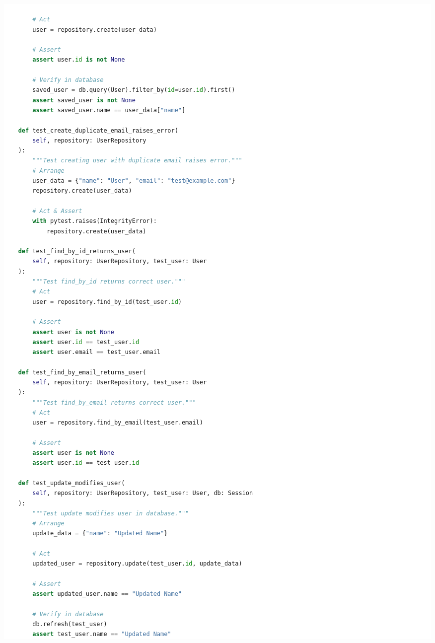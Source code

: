 ```python

        # Act
        user = repository.create(user_data)

        # Assert
        assert user.id is not None

        # Verify in database
        saved_user = db.query(User).filter_by(id=user.id).first()
        assert saved_user is not None
        assert saved_user.name == user_data["name"]

    def test_create_duplicate_email_raises_error(
        self, repository: UserRepository
    ):
        """Test creating user with duplicate email raises error."""
        # Arrange
        user_data = {"name": "User", "email": "test@example.com"}
        repository.create(user_data)

        # Act & Assert
        with pytest.raises(IntegrityError):
            repository.create(user_data)

    def test_find_by_id_returns_user(
        self, repository: UserRepository, test_user: User
    ):
        """Test find_by_id returns correct user."""
        # Act
        user = repository.find_by_id(test_user.id)

        # Assert
        assert user is not None
        assert user.id == test_user.id
        assert user.email == test_user.email

    def test_find_by_email_returns_user(
        self, repository: UserRepository, test_user: User
    ):
        """Test find_by_email returns correct user."""
        # Act
        user = repository.find_by_email(test_user.email)

        # Assert
        assert user is not None
        assert user.id == test_user.id

    def test_update_modifies_user(
        self, repository: UserRepository, test_user: User, db: Session
    ):
        """Test update modifies user in database."""
        # Arrange
        update_data = {"name": "Updated Name"}

        # Act
        updated_user = repository.update(test_user.id, update_data)

        # Assert
        assert updated_user.name == "Updated Name"

        # Verify in database
        db.refresh(test_user)
        assert test_user.name == "Updated Name"
```